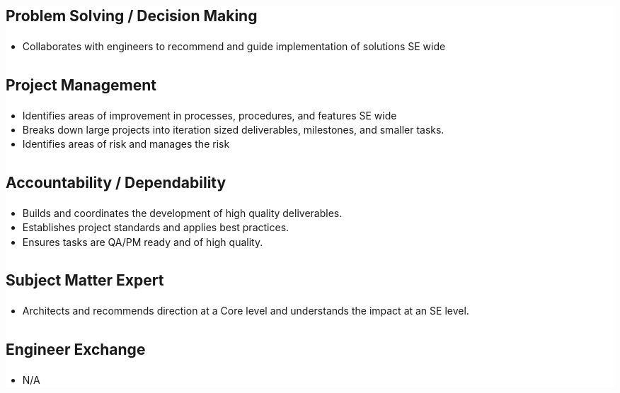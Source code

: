 ## Problem Solving / Decision Making
* Collaborates with engineers to recommend and guide implementation of solutions SE wide

## Project Management
* Identifies areas of improvement in processes, procedures, and features SE wide
* Breaks down large projects into iteration sized deliverables, milestones, and smaller tasks.
* Identifies areas of risk and manages the risk

## Accountability / Dependability
* Builds and coordinates the development of high quality deliverables.
* Establishes project standards and applies best practices.
* Ensures tasks are QA/PM ready and of high quality.

## Subject Matter Expert
* Architects and recommends direction at a Core level and understands the impact at an SE level.

## Engineer Exchange 
* N/A
